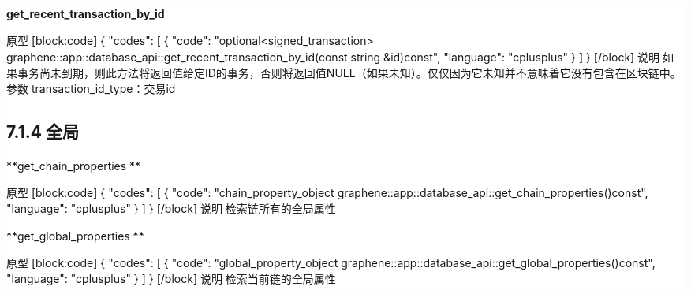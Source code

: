 **get_recent_transaction_by_id** 

原型
[block:code]
{
  "codes": [
    {
      "code": "optional<signed_transaction> graphene::app::database_api::get_recent_transaction_by_id(const string &id)const",
      "language": "cplusplus"
    }
  ]
}
[/block]
说明
如果事务尚未到期，则此方法将返回值给定ID的事务，否则将返回值NULL（如果未知）。仅仅因为它未知并不意味着它没有包含在区块链中。
参数
transaction_id_type：交易id

## 7.1.4 全局

**get_chain_properties **

原型
[block:code]
{
  "codes": [
    {
      "code": "chain_property_object graphene::app::database_api::get_chain_properties()const",
      "language": "cplusplus"
    }
  ]
}
[/block]
说明
检索链所有的全局属性

**get_global_properties **

原型
[block:code]
{
  "codes": [
    {
      "code": "global_property_object graphene::app::database_api::get_global_properties()const",
      "language": "cplusplus"
    }
  ]
}
[/block]
说明
检索当前链的全局属性
